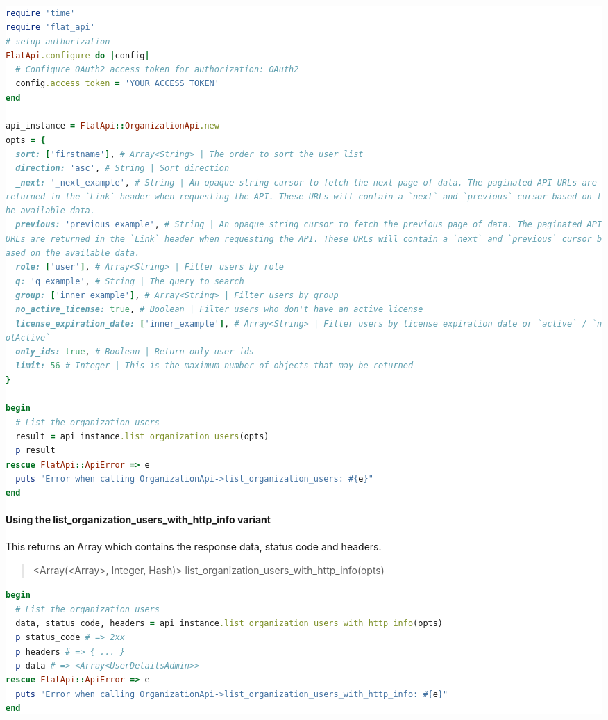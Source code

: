 ```ruby
require 'time'
require 'flat_api'
# setup authorization
FlatApi.configure do |config|
  # Configure OAuth2 access token for authorization: OAuth2
  config.access_token = 'YOUR ACCESS TOKEN'
end

api_instance = FlatApi::OrganizationApi.new
opts = {
  sort: ['firstname'], # Array<String> | The order to sort the user list
  direction: 'asc', # String | Sort direction
  _next: '_next_example', # String | An opaque string cursor to fetch the next page of data. The paginated API URLs are returned in the `Link` header when requesting the API. These URLs will contain a `next` and `previous` cursor based on the available data. 
  previous: 'previous_example', # String | An opaque string cursor to fetch the previous page of data. The paginated API URLs are returned in the `Link` header when requesting the API. These URLs will contain a `next` and `previous` cursor based on the available data. 
  role: ['user'], # Array<String> | Filter users by role
  q: 'q_example', # String | The query to search
  group: ['inner_example'], # Array<String> | Filter users by group
  no_active_license: true, # Boolean | Filter users who don't have an active license
  license_expiration_date: ['inner_example'], # Array<String> | Filter users by license expiration date or `active` / `notActive`
  only_ids: true, # Boolean | Return only user ids
  limit: 56 # Integer | This is the maximum number of objects that may be returned
}

begin
  # List the organization users
  result = api_instance.list_organization_users(opts)
  p result
rescue FlatApi::ApiError => e
  puts "Error when calling OrganizationApi->list_organization_users: #{e}"
end
```

#### Using the list_organization_users_with_http_info variant

This returns an Array which contains the response data, status code and headers.

> <Array(<Array<UserDetailsAdmin>>, Integer, Hash)> list_organization_users_with_http_info(opts)

```ruby
begin
  # List the organization users
  data, status_code, headers = api_instance.list_organization_users_with_http_info(opts)
  p status_code # => 2xx
  p headers # => { ... }
  p data # => <Array<UserDetailsAdmin>>
rescue FlatApi::ApiError => e
  puts "Error when calling OrganizationApi->list_organization_users_with_http_info: #{e}"
end
```
